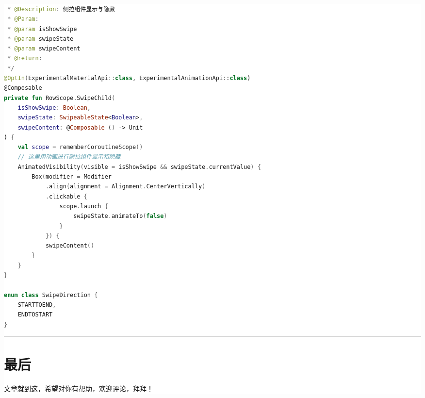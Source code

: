 ```kotlin
 * @Description: 侧拉组件显示与隐藏
 * @Param:
 * @param isShowSwipe
 * @param swipeState
 * @param swipeContent
 * @return:
 */
@OptIn(ExperimentalMaterialApi::class, ExperimentalAnimationApi::class)
@Composable
private fun RowScope.SwipeChild(
    isShowSwipe: Boolean,
    swipeState: SwipeableState<Boolean>,
    swipeContent: @Composable () -> Unit
) {
    val scope = rememberCoroutineScope()
    // 这里用动画进行侧拉组件显示和隐藏
    AnimatedVisibility(visible = isShowSwipe && swipeState.currentValue) {
        Box(modifier = Modifier
            .align(alignment = Alignment.CenterVertically)
            .clickable {
                scope.launch {
                    swipeState.animateTo(false)
                }
            }) {
            swipeContent()
        }
    }
}

enum class SwipeDirection {
    STARTTOEND,
    ENDTOSTART
}

```

---
# 最后
文章就到这，希望对你有帮助，欢迎评论，拜拜！
